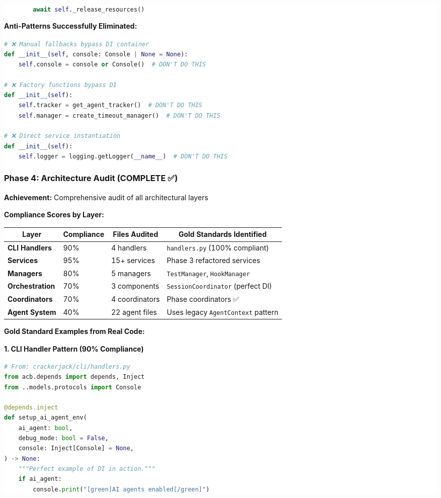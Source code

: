 ```python
        await self._release_resources()
```

**Anti-Patterns Successfully Eliminated:**

```python
# ❌ Manual fallbacks bypass DI container
def __init__(self, console: Console | None = None):
    self.console = console or Console()  # DON'T DO THIS

# ❌ Factory functions bypass DI
def __init__(self):
    self.tracker = get_agent_tracker()  # DON'T DO THIS
    self.manager = create_timeout_manager()  # DON'T DO THIS

# ❌ Direct service instantiation
def __init__(self):
    self.logger = logging.getLogger(__name__)  # DON'T DO THIS
```

### Phase 4: Architecture Audit (COMPLETE ✅)

**Achievement:** Comprehensive audit of all architectural layers

**Compliance Scores by Layer:**

| Layer | Compliance | Files Audited | Gold Standards Identified |
|-------|-----------|---------------|---------------------------|
| **CLI Handlers** | 90% | 4 handlers | `handlers.py` (100% compliant) |
| **Services** | 95% | 15+ services | Phase 3 refactored services |
| **Managers** | 80% | 5 managers | `TestManager`, `HookManager` |
| **Orchestration** | 70% | 3 components | `SessionCoordinator` (perfect DI) |
| **Coordinators** | 70% | 4 coordinators | Phase coordinators ✅ |
| **Agent System** | 40% | 22 agent files | Uses legacy `AgentContext` pattern |

**Gold Standard Examples from Real Code:**

**1. CLI Handler Pattern (90% Compliance)**
```python
# From: crackerjack/cli/handlers.py
from acb.depends import depends, Inject
from ..models.protocols import Console

@depends.inject
def setup_ai_agent_env(
    ai_agent: bool,
    debug_mode: bool = False,
    console: Inject[Console] = None,
) -> None:
    """Perfect example of DI in action."""
    if ai_agent:
        console.print("[green]AI agents enabled[/green]")
```
